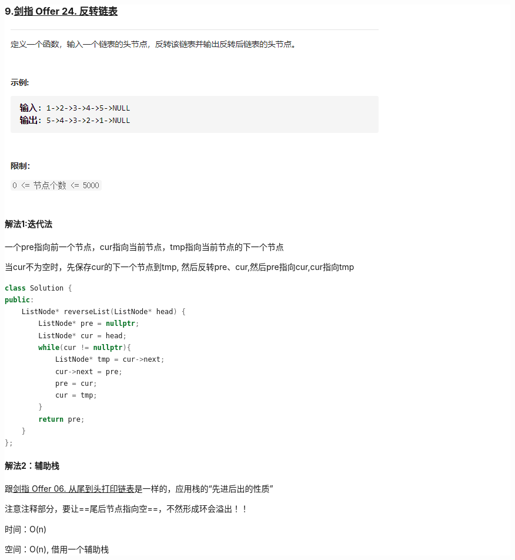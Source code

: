 

### 9.[剑指 Offer 24. 反转链表](https://leetcode-cn.com/problems/fan-zhuan-lian-biao-lcof/)

![image-20210524195540691](简单篇1-10.assets/image-20210524195540691.png)

#### 解法1:迭代法

一个pre指向前一个节点，cur指向当前节点，tmp指向当前节点的下一个节点

当cur不为空时，先保存cur的下一个节点到tmp, 然后反转pre、cur,然后pre指向cur,cur指向tmp

```c++
class Solution {
public:
    ListNode* reverseList(ListNode* head) {
        ListNode* pre = nullptr;
        ListNode* cur = head;
        while(cur != nullptr){
            ListNode* tmp = cur->next;
            cur->next = pre;
            pre = cur;
            cur = tmp;
        }
        return pre;
    }
};
```

#### 解法2：辅助栈

跟[剑指 Offer 06. 从尾到头打印链表](https://leetcode-cn.com/problems/cong-wei-dao-tou-da-yin-lian-biao-lcof/)是一样的，应用栈的“先进后出的性质”

注意注释部分，要让==尾后节点指向空==，不然形成环会溢出！！

时间：O(n)

空间：O(n), 借用一个辅助栈
